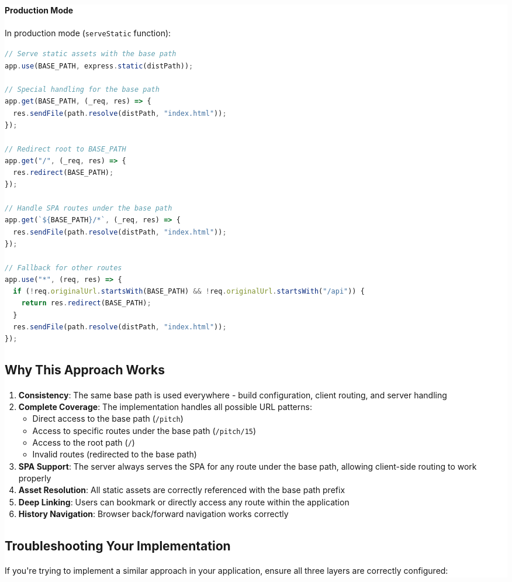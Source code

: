#### Production Mode

In production mode (`serveStatic` function):

```typescript
// Serve static assets with the base path
app.use(BASE_PATH, express.static(distPath));

// Special handling for the base path
app.get(BASE_PATH, (_req, res) => {
  res.sendFile(path.resolve(distPath, "index.html"));
});

// Redirect root to BASE_PATH
app.get("/", (_req, res) => {
  res.redirect(BASE_PATH);
});

// Handle SPA routes under the base path
app.get(`${BASE_PATH}/*`, (_req, res) => {
  res.sendFile(path.resolve(distPath, "index.html"));
});

// Fallback for other routes
app.use("*", (req, res) => {
  if (!req.originalUrl.startsWith(BASE_PATH) && !req.originalUrl.startsWith("/api")) {
    return res.redirect(BASE_PATH);
  }
  res.sendFile(path.resolve(distPath, "index.html"));
});
```

## Why This Approach Works

1. **Consistency**: The same base path is used everywhere - build configuration, client routing, and server handling
2. **Complete Coverage**: The implementation handles all possible URL patterns:
   - Direct access to the base path (`/pitch`)
   - Access to specific routes under the base path (`/pitch/15`)
   - Access to the root path (`/`)
   - Invalid routes (redirected to the base path)
3. **SPA Support**: The server always serves the SPA for any route under the base path, allowing client-side routing to work properly
4. **Asset Resolution**: All static assets are correctly referenced with the base path prefix
5. **Deep Linking**: Users can bookmark or directly access any route within the application
6. **History Navigation**: Browser back/forward navigation works correctly

## Troubleshooting Your Implementation

If you're trying to implement a similar approach in your application, ensure all three layers are correctly configured:
